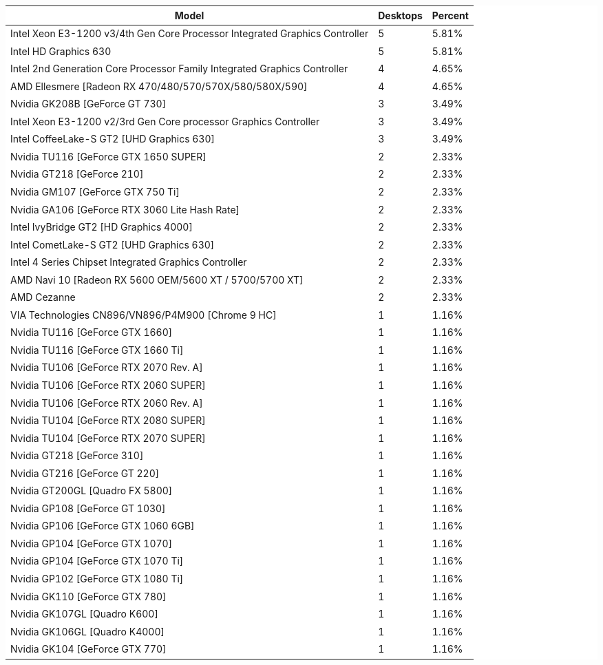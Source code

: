
| Model                                                                       | Desktops | Percent |
|-----------------------------------------------------------------------------|----------|---------|
| Intel Xeon E3-1200 v3/4th Gen Core Processor Integrated Graphics Controller | 5        | 5.81%   |
| Intel HD Graphics 630                                                       | 5        | 5.81%   |
| Intel 2nd Generation Core Processor Family Integrated Graphics Controller   | 4        | 4.65%   |
| AMD Ellesmere [Radeon RX 470/480/570/570X/580/580X/590]                     | 4        | 4.65%   |
| Nvidia GK208B [GeForce GT 730]                                              | 3        | 3.49%   |
| Intel Xeon E3-1200 v2/3rd Gen Core processor Graphics Controller            | 3        | 3.49%   |
| Intel CoffeeLake-S GT2 [UHD Graphics 630]                                   | 3        | 3.49%   |
| Nvidia TU116 [GeForce GTX 1650 SUPER]                                       | 2        | 2.33%   |
| Nvidia GT218 [GeForce 210]                                                  | 2        | 2.33%   |
| Nvidia GM107 [GeForce GTX 750 Ti]                                           | 2        | 2.33%   |
| Nvidia GA106 [GeForce RTX 3060 Lite Hash Rate]                              | 2        | 2.33%   |
| Intel IvyBridge GT2 [HD Graphics 4000]                                      | 2        | 2.33%   |
| Intel CometLake-S GT2 [UHD Graphics 630]                                    | 2        | 2.33%   |
| Intel 4 Series Chipset Integrated Graphics Controller                       | 2        | 2.33%   |
| AMD Navi 10 [Radeon RX 5600 OEM/5600 XT / 5700/5700 XT]                     | 2        | 2.33%   |
| AMD Cezanne                                                                 | 2        | 2.33%   |
| VIA Technologies CN896/VN896/P4M900 [Chrome 9 HC]                           | 1        | 1.16%   |
| Nvidia TU116 [GeForce GTX 1660]                                             | 1        | 1.16%   |
| Nvidia TU116 [GeForce GTX 1660 Ti]                                          | 1        | 1.16%   |
| Nvidia TU106 [GeForce RTX 2070 Rev. A]                                      | 1        | 1.16%   |
| Nvidia TU106 [GeForce RTX 2060 SUPER]                                       | 1        | 1.16%   |
| Nvidia TU106 [GeForce RTX 2060 Rev. A]                                      | 1        | 1.16%   |
| Nvidia TU104 [GeForce RTX 2080 SUPER]                                       | 1        | 1.16%   |
| Nvidia TU104 [GeForce RTX 2070 SUPER]                                       | 1        | 1.16%   |
| Nvidia GT218 [GeForce 310]                                                  | 1        | 1.16%   |
| Nvidia GT216 [GeForce GT 220]                                               | 1        | 1.16%   |
| Nvidia GT200GL [Quadro FX 5800]                                             | 1        | 1.16%   |
| Nvidia GP108 [GeForce GT 1030]                                              | 1        | 1.16%   |
| Nvidia GP106 [GeForce GTX 1060 6GB]                                         | 1        | 1.16%   |
| Nvidia GP104 [GeForce GTX 1070]                                             | 1        | 1.16%   |
| Nvidia GP104 [GeForce GTX 1070 Ti]                                          | 1        | 1.16%   |
| Nvidia GP102 [GeForce GTX 1080 Ti]                                          | 1        | 1.16%   |
| Nvidia GK110 [GeForce GTX 780]                                              | 1        | 1.16%   |
| Nvidia GK107GL [Quadro K600]                                                | 1        | 1.16%   |
| Nvidia GK106GL [Quadro K4000]                                               | 1        | 1.16%   |
| Nvidia GK104 [GeForce GTX 770]                                              | 1        | 1.16%   |